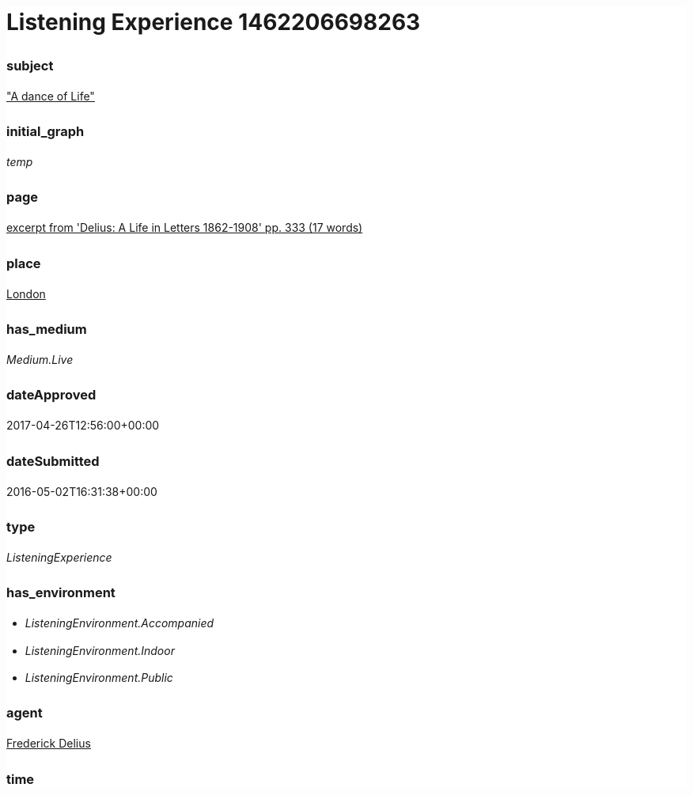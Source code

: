 # Listening Experience 1462206698263

### subject


["A dance of Life"](#"A-dance-of-Life")

### initial_graph


*temp*

### page


[excerpt from 'Delius: A Life in Letters 1862-1908' pp. 333 (17 words)](#excerpt-from-'Delius-A-Life-in-Letters-1862-1908'-pp.-333-(17-words))

### place


[London](#London)

### has_medium


*Medium.Live*

### dateApproved


2017-04-26T12:56:00+00:00

### dateSubmitted


2016-05-02T16:31:38+00:00

### type


*ListeningExperience*

### has_environment

 - *ListeningEnvironment.Accompanied*

 - *ListeningEnvironment.Indoor*

 - *ListeningEnvironment.Public*

### agent


[Frederick Delius](#Frederick-Delius)

### time
